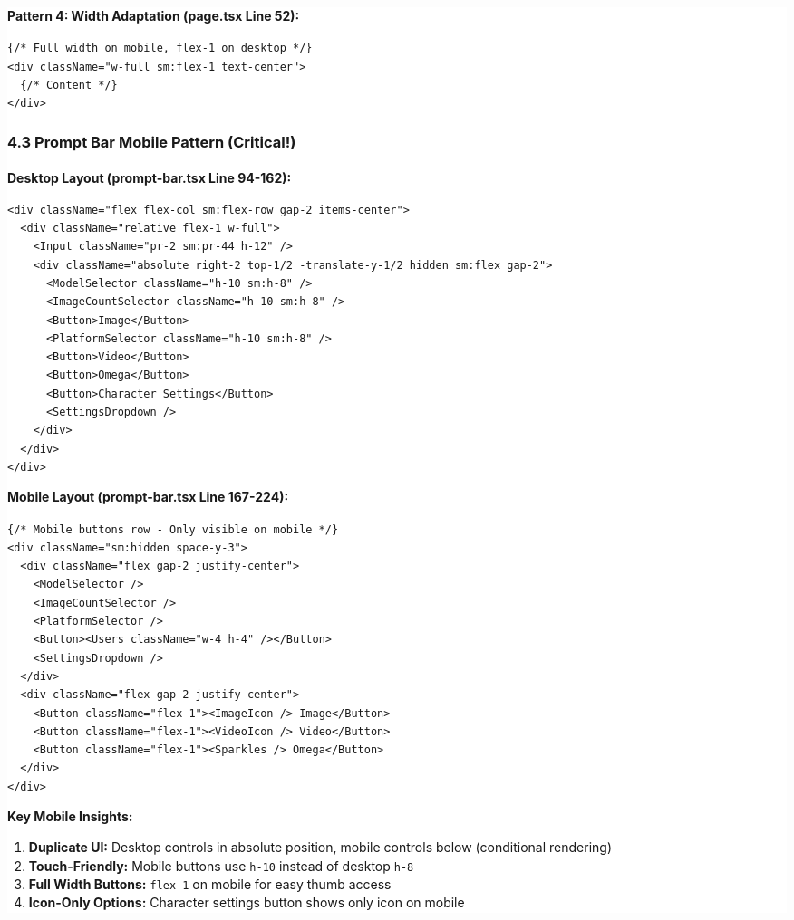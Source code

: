 **Pattern 4: Width Adaptation (page.tsx Line 52):**
```tsx
{/* Full width on mobile, flex-1 on desktop */}
<div className="w-full sm:flex-1 text-center">
  {/* Content */}
</div>
```

### 4.3 Prompt Bar Mobile Pattern (Critical!)

**Desktop Layout (prompt-bar.tsx Line 94-162):**
```tsx
<div className="flex flex-col sm:flex-row gap-2 items-center">
  <div className="relative flex-1 w-full">
    <Input className="pr-2 sm:pr-44 h-12" />
    <div className="absolute right-2 top-1/2 -translate-y-1/2 hidden sm:flex gap-2">
      <ModelSelector className="h-10 sm:h-8" />
      <ImageCountSelector className="h-10 sm:h-8" />
      <Button>Image</Button>
      <PlatformSelector className="h-10 sm:h-8" />
      <Button>Video</Button>
      <Button>Omega</Button>
      <Button>Character Settings</Button>
      <SettingsDropdown />
    </div>
  </div>
</div>
```

**Mobile Layout (prompt-bar.tsx Line 167-224):**
```tsx
{/* Mobile buttons row - Only visible on mobile */}
<div className="sm:hidden space-y-3">
  <div className="flex gap-2 justify-center">
    <ModelSelector />
    <ImageCountSelector />
    <PlatformSelector />
    <Button><Users className="w-4 h-4" /></Button>
    <SettingsDropdown />
  </div>
  <div className="flex gap-2 justify-center">
    <Button className="flex-1"><ImageIcon /> Image</Button>
    <Button className="flex-1"><VideoIcon /> Video</Button>
    <Button className="flex-1"><Sparkles /> Omega</Button>
  </div>
</div>
```

**Key Mobile Insights:**
1. **Duplicate UI:** Desktop controls in absolute position, mobile controls below (conditional rendering)
2. **Touch-Friendly:** Mobile buttons use `h-10` instead of desktop `h-8`
3. **Full Width Buttons:** `flex-1` on mobile for easy thumb access
4. **Icon-Only Options:** Character settings button shows only icon on mobile
